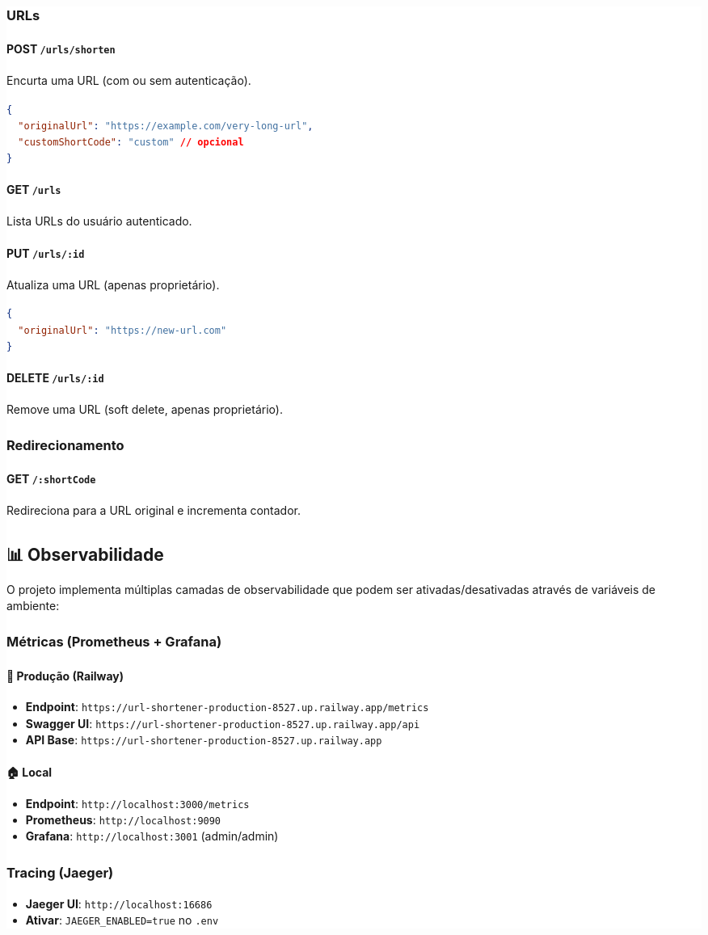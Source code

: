 ### URLs

#### POST `/urls/shorten`
Encurta uma URL (com ou sem autenticação).

```json
{
  "originalUrl": "https://example.com/very-long-url",
  "customShortCode": "custom" // opcional
}
```

#### GET `/urls`
Lista URLs do usuário autenticado.

#### PUT `/urls/:id`
Atualiza uma URL (apenas proprietário).

```json
{
  "originalUrl": "https://new-url.com"
}
```

#### DELETE `/urls/:id`
Remove uma URL (soft delete, apenas proprietário).

### Redirecionamento

#### GET `/:shortCode`
Redireciona para a URL original e incrementa contador.

## 📊 Observabilidade

O projeto implementa múltiplas camadas de observabilidade que podem ser ativadas/desativadas através de variáveis de ambiente:

### Métricas (Prometheus + Grafana)

#### 🚀 **Produção (Railway)**
- **Endpoint**: `https://url-shortener-production-8527.up.railway.app/metrics`
- **Swagger UI**: `https://url-shortener-production-8527.up.railway.app/api`
- **API Base**: `https://url-shortener-production-8527.up.railway.app`

#### 🏠 **Local**
- **Endpoint**: `http://localhost:3000/metrics`
- **Prometheus**: `http://localhost:9090`
- **Grafana**: `http://localhost:3001` (admin/admin)

### Tracing (Jaeger)

- **Jaeger UI**: `http://localhost:16686`
- **Ativar**: `JAEGER_ENABLED=true` no `.env`
